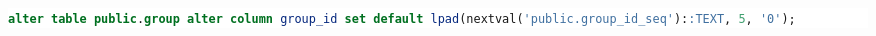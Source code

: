 ```sql
alter table public.group alter column group_id set default lpad(nextval('public.group_id_seq')::TEXT, 5, '0');
```
